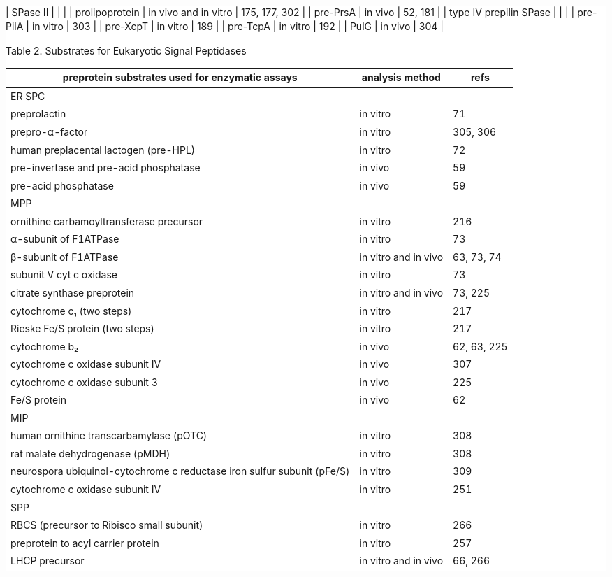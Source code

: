 | SPase II |  |  |
| prolipoprotein | in vivo and in vitro | 175, 177, 302 |
| pre-PrsA | in vivo | 52, 181 |
| type IV prepilin SPase |  |  |
| pre-PilA | in vitro | 303 |
| pre-XcpT | in vitro | 189 |
| pre-TcpA | in vitro | 192 |
| PulG | in vivo | 304 |

Table 2. Substrates for Eukaryotic Signal Peptidases

| preprotein substrates used for enzymatic assays | analysis method | refs |
| --- | --- | --- |
| ER SPC |  |  |
| preprolactin | in vitro | 71 |
| prepro-α-factor | in vitro | 305, 306 |
| human preplacental lactogen (pre-HPL) | in vitro | 72 |
| pre-invertase and pre-acid phosphatase | in vivo | 59 |
| pre-acid phosphatase | in vivo | 59 |
| MPP |  |  |
| ornithine carbamoyltransferase precursor | in vitro | 216 |
| α-subunit of F1ATPase | in vitro | 73 |
| β-subunit of F1ATPase | in vitro and in vivo | 63, 73, 74 |
| subunit V cyt c oxidase | in vitro | 73 |
| citrate synthase preprotein | in vitro and in vivo | 73, 225 |
| cytochrome c₁ (two steps) | in vitro | 217 |
| Rieske Fe/S protein (two steps) | in vitro | 217 |
| cytochrome b₂ | in vivo | 62, 63, 225 |
| cytochrome c oxidase subunit IV | in vivo | 307 |
| cytochrome c oxidase subunit 3 | in vivo | 225 |
| Fe/S protein | in vivo | 62 |
| MIP |  |  |
| human ornithine transcarbamylase (pOTC) | in vitro | 308 |
| rat malate dehydrogenase (pMDH) | in vitro | 308 |
| neurospora ubiquinol-cytochrome c reductase iron sulfur subunit (pFe/S) | in vitro | 309 |
| cytochrome c oxidase subunit IV | in vitro | 251 |
| SPP |  |  |
| RBCS (precursor to Ribisco small subunit) | in vitro | 266 |
| preprotein to acyl carrier protein | in vitro | 257 |
| LHCP precursor | in vitro and in vivo | 66, 266 |